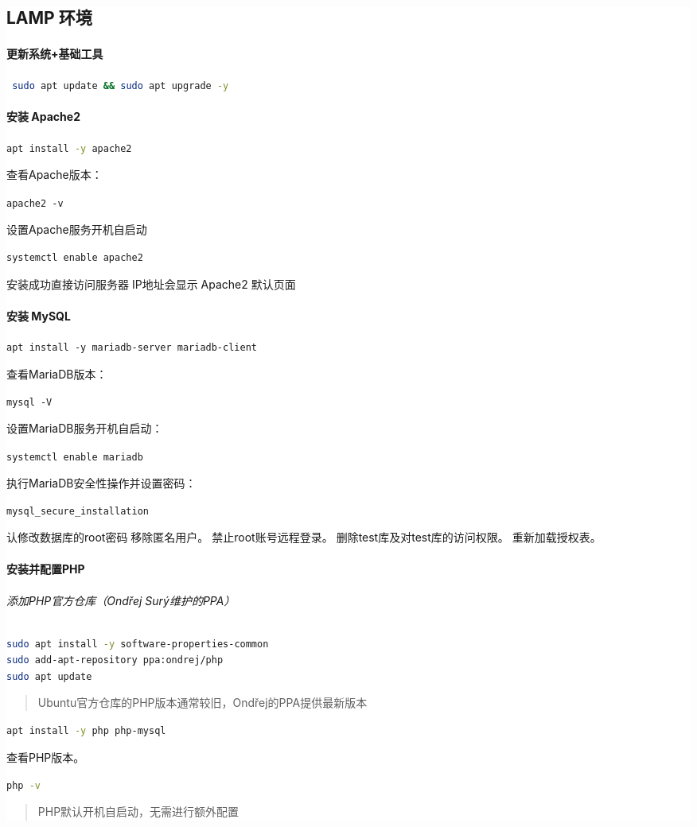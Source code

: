 ##  LAMP 环境
#### 更新系统+基础工具
```bash
 sudo apt update && sudo apt upgrade -y
```
#### 安装 Apache2
```bash
apt install -y apache2
```
查看Apache版本：
```
apache2 -v
```
设置Apache服务开机自启动
```
systemctl enable apache2
```
安装成功直接访问服务器 IP地址会显示 Apache2 默认页面
#### 安装 MySQL
```
apt install -y mariadb-server mariadb-client
```
查看MariaDB版本：
```
mysql -V
```
设置MariaDB服务开机自启动：
```
systemctl enable mariadb
```
执行MariaDB安全性操作并设置密码：
```
mysql_secure_installation
```
认修改数据库的root密码
移除匿名用户。
禁止root账号远程登录。
删除test库及对test库的访问权限。
重新加载授权表。
#### 安装并配置PHP
###### 添加PHP官方仓库（Ondřej Surý维护的PPA）
```bash
sudo apt install -y software-properties-common
sudo add-apt-repository ppa:ondrej/php
sudo apt update
```
> Ubuntu官方仓库的PHP版本通常较旧，Ondřej的PPA提供最新版本

```bash
apt install -y php php-mysql
```
查看PHP版本。
```bash
php -v
```
> PHP默认开机自启动，无需进行额外配置
